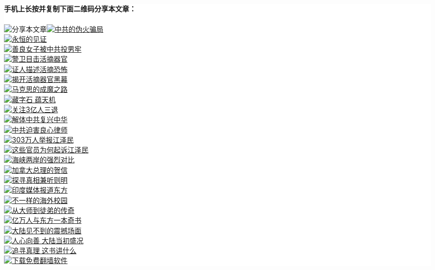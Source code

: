 <strong>手机上长按并复制下面二维码分享本文章：</strong><br><br><img src="http://d1p1.ip.zn2.us/v.php?action=qrcode&url=/gb/20/1/10/n11782655.md%231" title="分享本文章"></td><td VALIGN=TOP><a href="/gb/16/1/21/n4622075.md?dfh#1" target="_blank"><img src="https://raw.githubusercontent.com/onzhi266/djy/master/gb/300/wei-f1.jpg" title="中共的伪火骗局"  alt="中共的伪火骗局"></a><br><a href="https://github.com/onzhi266/www/blob/master/README.md?dfh#9" target="_blank"><img src="https://raw.githubusercontent.com/onzhi266/djy/master/gb/300/yong-h.jpg" title="永恒的见证"  alt="永恒的见证"></a><br><a href="/gb/13/9/29/n3974789.md?dfh#1" target="_blank"><img src="https://raw.githubusercontent.com/onzhi266/djy/master/gb/300/shang-lnz.jpg" title="善良女子被中共投男牢"  alt="善良女子被中共投男牢"></a><br><a href="/gb/16/3/16/n4663449.md?dfh#1" target="_blank"><img src="https://raw.githubusercontent.com/onzhi266/djy/master/gb/300/huo-z3.jpg" title="警卫目击活摘器官"  alt="警卫目击活摘器官"></a><br><a href="/gb/16/8/7/n8177641.md?dfh#1" target="_blank"><img src="https://raw.githubusercontent.com/onzhi266/djy/master/gb/300/huo-z4.jpg" title="证人描述活摘恐怖"  alt="证人描述活摘恐怖"></a><br><a href="/gb/10/4/19/n2881569.md?dfh#1" target="_blank"><img src="https://raw.githubusercontent.com/onzhi266/djy/master/gb/300/huo-z1.jpg" title="揭开活摘器官黑幕"  alt="揭开活摘器官黑幕"></a><br><a href="/gb/10/11/7/n3077476.md?dfh#1" target="_blank"><img src="https://raw.githubusercontent.com/onzhi266/djy/master/gb/300/ma-ks.jpg" title="马克思的成魔之路"  alt="马克思的成魔之路"></a><br><a href="/gb/14/6/9/n4173977.md?dfh#1" target="_blank"><img src="https://raw.githubusercontent.com/onzhi266/djy/master/gb/300/chang-zs.jpg" title="藏字石 蕴天机"  alt="藏字石 蕴天机"></a><br><a href="/gb/18/5/10/n10381511.md?dfh#1" target="_blank"><img src="https://raw.githubusercontent.com/onzhi266/djy/master/gb/300/st1.jpg" title="关注3亿人三退"  alt="关注3亿人三退"></a><br><a href="/gb/18/3/21/n10237682.md?dfh#1" target="_blank"><img src="https://raw.githubusercontent.com/onzhi266/djy/master/gb/300/jie-t.jpg" title="解体中共复兴中华"  alt="解体中共复兴中华"></a><br><a href="/gb/9/2/9/n2422991.md?dfh#1" target="_blank"><img src="https://raw.githubusercontent.com/onzhi266/djy/master/gb/300/gao-zs.jpg" title="中共迫害良心律师"  alt="中共迫害良心律师"></a><br><a href="/gb/18/12/9/n10900044.md?dfh#1" target="_blank"><img src="https://raw.githubusercontent.com/onzhi266/djy/master/gb/300/sj1.jpg" title="303万人举报江泽民"  alt="303万人举报江泽民"></a><br><a href="/gb/18/8/28/n10672014.md?dfh#1" target="_blank"><img src="https://raw.githubusercontent.com/onzhi266/djy/master/gb/300/sj2.jpg" title="这些官员为何起诉江泽民"  alt="这些官员为何起诉江泽民"></a><br><a href="/gb/8/12/18/n2367165.md?dfh#1" target="_blank"><img src="https://raw.githubusercontent.com/onzhi266/djy/master/gb/300/liangan.jpg" title="海峡两岸的强烈对比"  alt="海峡两岸的强烈对比"></a><br><a href="/gb/15/12/10/n4593139.md?dfh#1" target="_blank"><img src="https://raw.githubusercontent.com/onzhi266/djy/master/gb/300/jia-ndzl.jpg" title="加拿大总理的贺信"  alt="加拿大总理的贺信"></a><br><a href="/gb/11/6/17/n3289382.md?dfh#1" target="_blank"><img src="https://raw.githubusercontent.com/onzhi266/djy/master/gb/300/xiao-wd.jpg" title="探寻真相兼听则明"  alt="探寻真相兼听则明"></a><br><a href="/gb/18/10/27/n10812623.md?dfh#1" target="_blank"><img src="https://raw.githubusercontent.com/onzhi266/djy/master/gb/300/yindu.jpg" title="印度媒体报道东方"  alt="印度媒体报道东方"></a><br><a href="/gb/18/6/9/n10469652.md?dfh#1" target="_blank"><img src="https://raw.githubusercontent.com/onzhi266/djy/master/gb/300/xie-j.jpg" title="不一样的海外校园"  alt="不一样的海外校园"></a><br><a href="/gb/7/4/5/n1669415.md?dfh#1" target="_blank"><img src="https://raw.githubusercontent.com/onzhi266/djy/master/gb/300/li-up.jpg" title="从大师到徒弟的传奇"  alt="从大师到徒弟的传奇"></a><br><a href="/gb/17/5/26/n9191512.md?dfh#1" target="_blank"><img src="https://raw.githubusercontent.com/onzhi266/djy/master/gb/300/zfl2.jpg" title="亿万人与东方一本奇书"  alt="亿万人与东方一本奇书"></a><br><a href="/gb/13/11/27/n4020290.md?dfh#1" target="_blank"><img src="https://raw.githubusercontent.com/onzhi266/djy/master/gb/300/zhen-h.jpg" title="大陆见不到的震撼场面"  alt="大陆见不到的震撼场面"></a><br><a href="/gb/15/7/17/n4482910.md?dfh#1" target="_blank"><img src="https://raw.githubusercontent.com/onzhi266/djy/master/gb/300/dalu-sk.jpg" title="人心向善 大陆当初盛况"  alt="人心向善 大陆当初盛况"></a><br><a href="/gb/19/1/5/n10955468.md?dfh#1" target="_blank"><img src="https://raw.githubusercontent.com/onzhi266/djy/master/gb/300/zfl1.jpg" title="追寻真理 这书讲什么"  alt="追寻真理 这书讲什么"></a><br><a href="https://github.com/bannedbook/fanqiang/wiki" target="_blank"><img src="https://raw.githubusercontent.com/onzhi266/djy/master/gb/300/fq1.jpg" title="下载免费翻墙软件"  alt="下载免费翻墙软件"></a><br></td></tr></table>